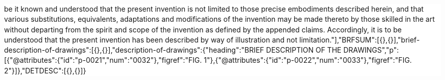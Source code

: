 be it known and understood that the present invention is not limited to those precise embodiments described herein, and that various substitutions, equivalents, adaptations and modifications of the invention may be made thereto by those skilled in the art without departing from the spirit and scope of the invention as defined by the appended claims. Accordingly, it is to be understood that the present invention has been described by way of illustration and not limitation."],"BRFSUM":[{},{}],"brief-description-of-drawings":[{},{}],"description-of-drawings":{"heading":"BRIEF DESCRIPTION OF THE DRAWINGS","p":[{"@attributes":{"id":"p-0021","num":"0032"},"figref":"FIG. 1"},{"@attributes":{"id":"p-0022","num":"0033"},"figref":"FIG. 2"}]},"DETDESC":[{},{}]}
